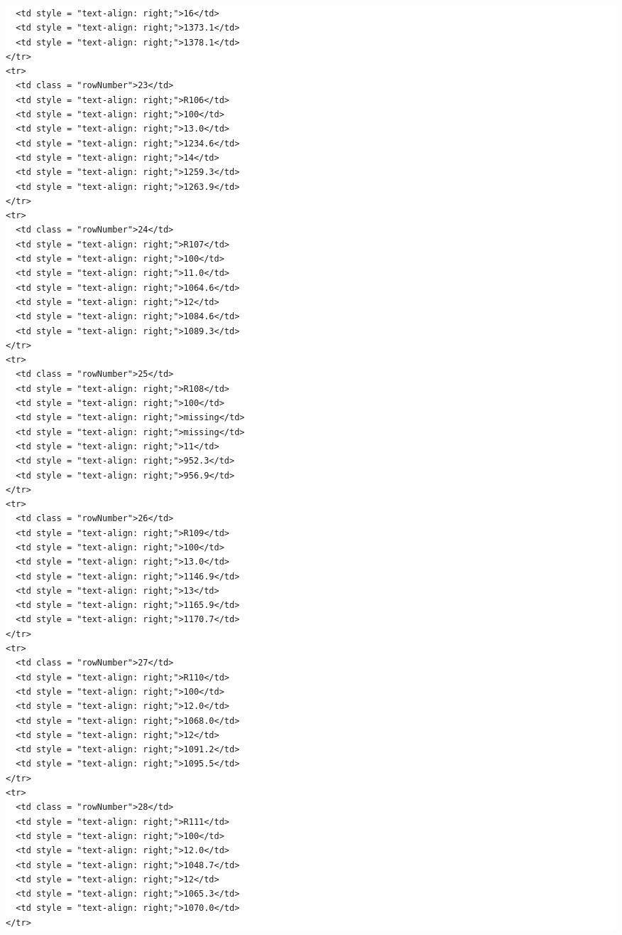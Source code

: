       <td style = "text-align: right;">16</td>
      <td style = "text-align: right;">1373.1</td>
      <td style = "text-align: right;">1378.1</td>
    </tr>
    <tr>
      <td class = "rowNumber">23</td>
      <td style = "text-align: right;">R106</td>
      <td style = "text-align: right;">100</td>
      <td style = "text-align: right;">13.0</td>
      <td style = "text-align: right;">1234.6</td>
      <td style = "text-align: right;">14</td>
      <td style = "text-align: right;">1259.3</td>
      <td style = "text-align: right;">1263.9</td>
    </tr>
    <tr>
      <td class = "rowNumber">24</td>
      <td style = "text-align: right;">R107</td>
      <td style = "text-align: right;">100</td>
      <td style = "text-align: right;">11.0</td>
      <td style = "text-align: right;">1064.6</td>
      <td style = "text-align: right;">12</td>
      <td style = "text-align: right;">1084.6</td>
      <td style = "text-align: right;">1089.3</td>
    </tr>
    <tr>
      <td class = "rowNumber">25</td>
      <td style = "text-align: right;">R108</td>
      <td style = "text-align: right;">100</td>
      <td style = "text-align: right;">missing</td>
      <td style = "text-align: right;">missing</td>
      <td style = "text-align: right;">11</td>
      <td style = "text-align: right;">952.3</td>
      <td style = "text-align: right;">956.9</td>
    </tr>
    <tr>
      <td class = "rowNumber">26</td>
      <td style = "text-align: right;">R109</td>
      <td style = "text-align: right;">100</td>
      <td style = "text-align: right;">13.0</td>
      <td style = "text-align: right;">1146.9</td>
      <td style = "text-align: right;">13</td>
      <td style = "text-align: right;">1165.9</td>
      <td style = "text-align: right;">1170.7</td>
    </tr>
    <tr>
      <td class = "rowNumber">27</td>
      <td style = "text-align: right;">R110</td>
      <td style = "text-align: right;">100</td>
      <td style = "text-align: right;">12.0</td>
      <td style = "text-align: right;">1068.0</td>
      <td style = "text-align: right;">12</td>
      <td style = "text-align: right;">1091.2</td>
      <td style = "text-align: right;">1095.5</td>
    </tr>
    <tr>
      <td class = "rowNumber">28</td>
      <td style = "text-align: right;">R111</td>
      <td style = "text-align: right;">100</td>
      <td style = "text-align: right;">12.0</td>
      <td style = "text-align: right;">1048.7</td>
      <td style = "text-align: right;">12</td>
      <td style = "text-align: right;">1065.3</td>
      <td style = "text-align: right;">1070.0</td>
    </tr>